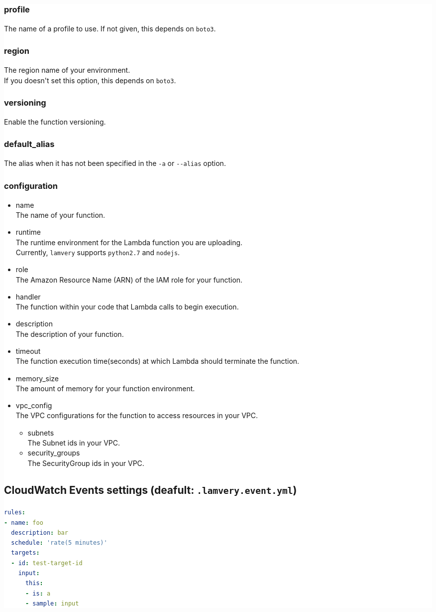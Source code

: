 ### profile
The name of a profile to use. If not given, this depends on `boto3`.

### region
The region name of your environment.  
If you doesn't set this option, this depends on `boto3`.

### versioning
Enable the function versioning.

### default_alias
The alias when it has not been specified in the `-a` or `--alias` option.

### configuration

- name  
The name of your function.

- runtime  
The runtime environment for the Lambda function you are uploading.  
Currently, `lamvery` supports `python2.7` and `nodejs`.

- role  
The Amazon Resource Name (ARN) of the IAM role for your function.

- handler  
The function within your code that Lambda calls to begin execution.

- description  
The description of your function.

- timeout  
The function execution time(seconds) at which Lambda should terminate the function.

- memory_size  
The amount of memory for your function environment.

- vpc_config  
The VPC configurations for the function to access resources in your VPC.  
  - subnets  
    The Subnet ids in your VPC.  
  - security_groups  
    The SecurityGroup ids in your VPC.  

## CloudWatch Events settings (deafult: `.lamvery.event.yml`)

```yml
rules:
- name: foo
  description: bar
  schedule: 'rate(5 minutes)'
  targets:
  - id: test-target-id
    input:
      this:
      - is: a
      - sample: input
```
